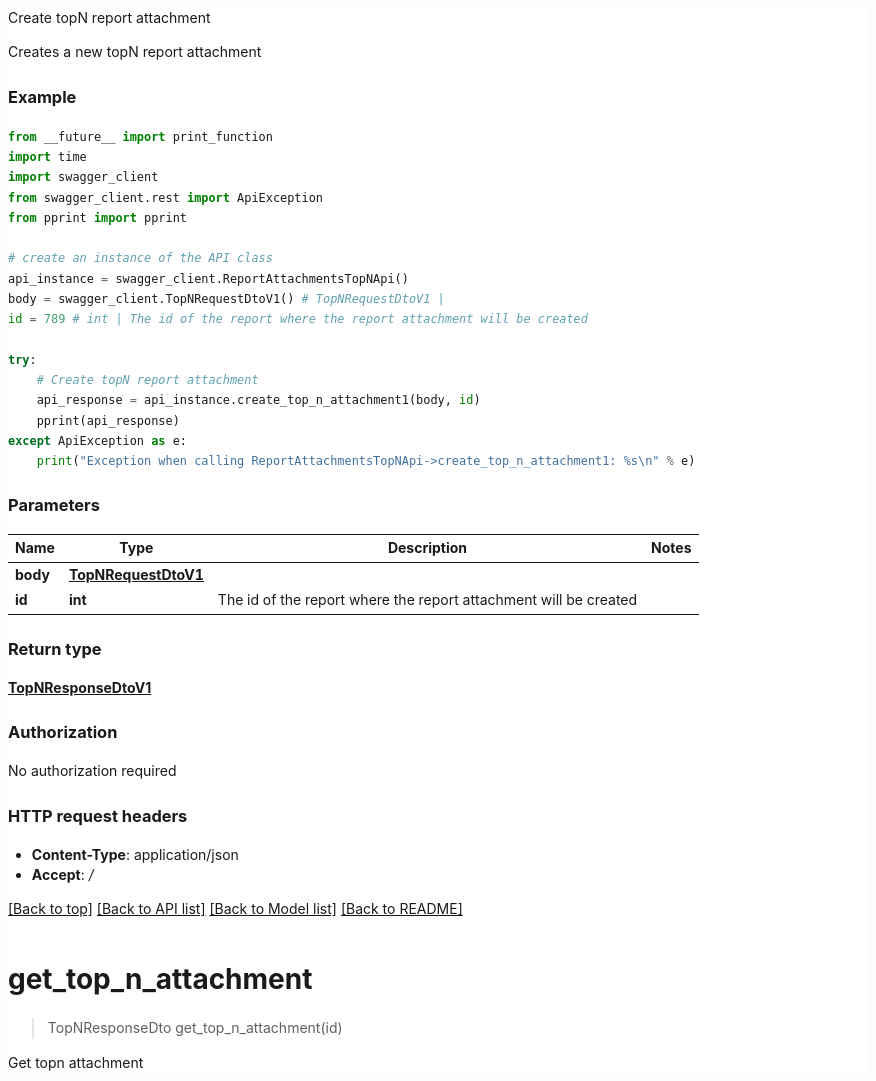 Create topN report attachment

Creates a new topN report attachment

### Example
```python
from __future__ import print_function
import time
import swagger_client
from swagger_client.rest import ApiException
from pprint import pprint

# create an instance of the API class
api_instance = swagger_client.ReportAttachmentsTopNApi()
body = swagger_client.TopNRequestDtoV1() # TopNRequestDtoV1 | 
id = 789 # int | The id of the report where the report attachment will be created

try:
    # Create topN report attachment
    api_response = api_instance.create_top_n_attachment1(body, id)
    pprint(api_response)
except ApiException as e:
    print("Exception when calling ReportAttachmentsTopNApi->create_top_n_attachment1: %s\n" % e)
```

### Parameters

Name | Type | Description  | Notes
------------- | ------------- | ------------- | -------------
 **body** | [**TopNRequestDtoV1**](TopNRequestDtoV1.md)|  | 
 **id** | **int**| The id of the report where the report attachment will be created | 

### Return type

[**TopNResponseDtoV1**](TopNResponseDtoV1.md)

### Authorization

No authorization required

### HTTP request headers

 - **Content-Type**: application/json
 - **Accept**: */*

[[Back to top]](#) [[Back to API list]](../README.md#documentation-for-api-endpoints) [[Back to Model list]](../README.md#documentation-for-models) [[Back to README]](../README.md)

# **get_top_n_attachment**
> TopNResponseDto get_top_n_attachment(id)

Get topn attachment
